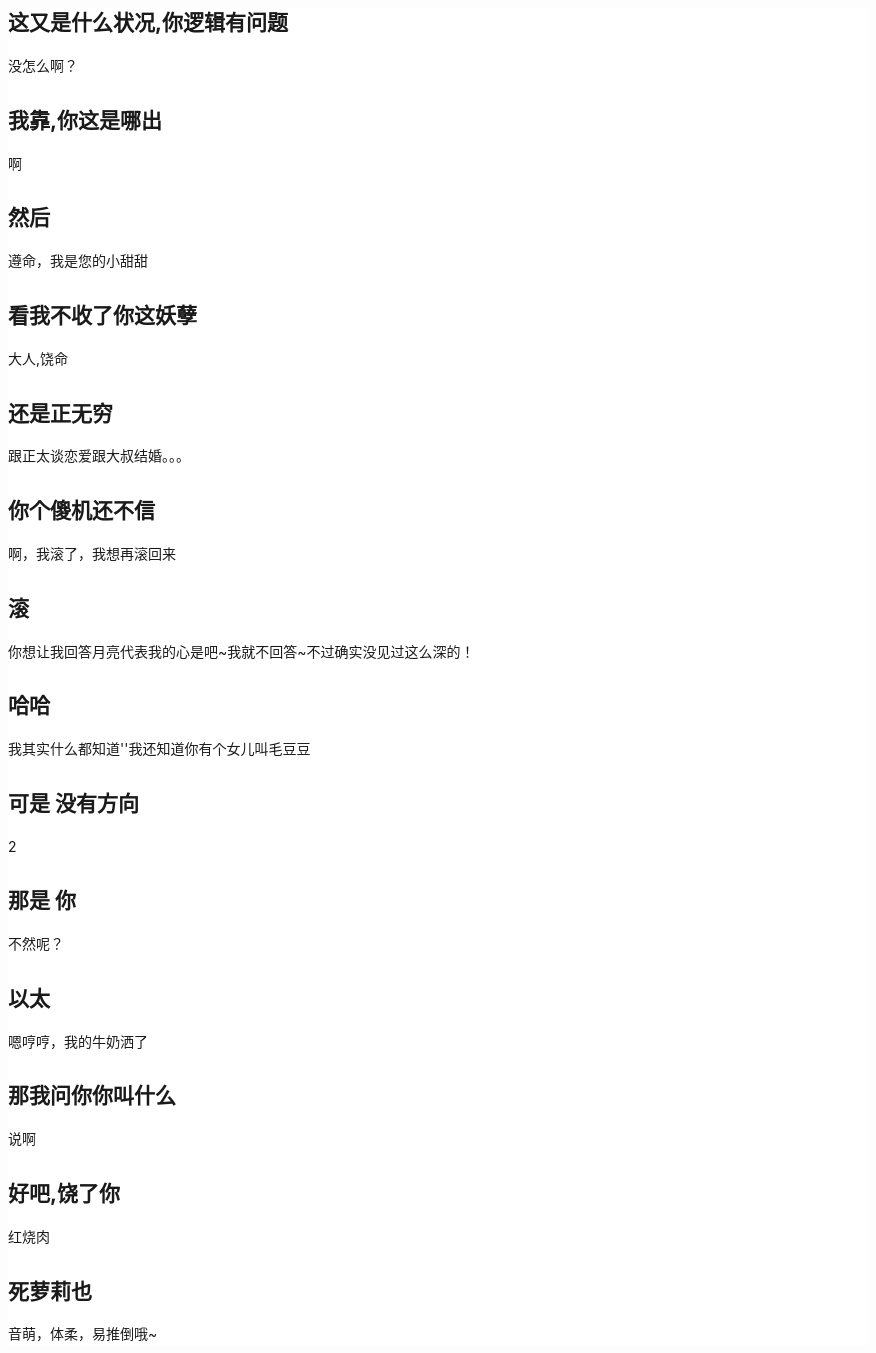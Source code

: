 ## 这又是什么状况,你逻辑有问题
没怎么啊？

## 我靠,你这是哪出
啊

## 然后
遵命，我是您的小甜甜

## 看我不收了你这妖孽
大人,饶命

## 还是正无穷
跟正太谈恋爱跟大叔结婚。。。

## 你个傻机还不信
啊，我滚了，我想再滚回来

## 滚
你想让我回答月亮代表我的心是吧~我就不回答~不过确实没见过这么深的！

## 哈哈
我其实什么都知道''我还知道你有个女儿叫毛豆豆

## 可是 没有方向
2

## 那是 你
不然呢？

## 以太
嗯哼哼，我的牛奶洒了

## 那我问你你叫什么
说啊

## 好吧,饶了你
红烧肉

## 死萝莉也
音萌，体柔，易推倒哦~
